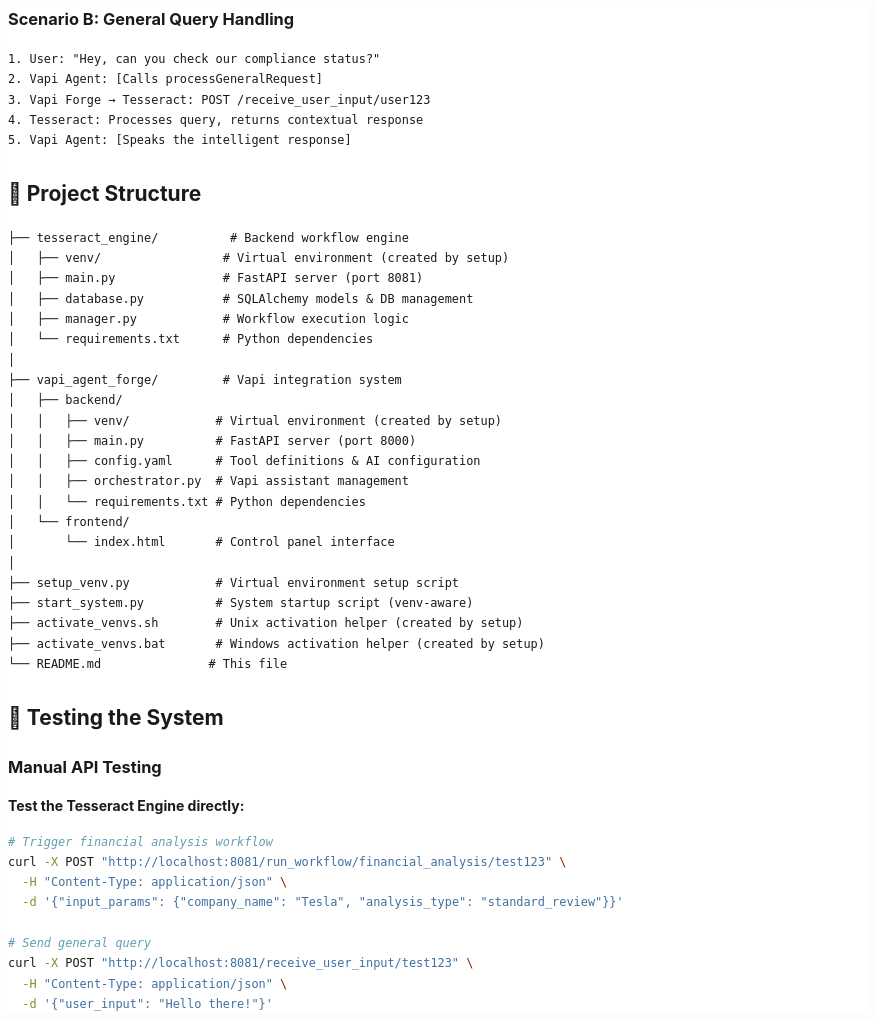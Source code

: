 ### **Scenario B: General Query Handling**

```
1. User: "Hey, can you check our compliance status?"
2. Vapi Agent: [Calls processGeneralRequest]
3. Vapi Forge → Tesseract: POST /receive_user_input/user123
4. Tesseract: Processes query, returns contextual response
5. Vapi Agent: [Speaks the intelligent response]
```

## 📁 Project Structure

```
├── tesseract_engine/          # Backend workflow engine
│   ├── venv/                 # Virtual environment (created by setup)
│   ├── main.py               # FastAPI server (port 8081)
│   ├── database.py           # SQLAlchemy models & DB management
│   ├── manager.py            # Workflow execution logic
│   └── requirements.txt      # Python dependencies
│
├── vapi_agent_forge/         # Vapi integration system
│   ├── backend/
│   │   ├── venv/            # Virtual environment (created by setup)
│   │   ├── main.py          # FastAPI server (port 8000)
│   │   ├── config.yaml      # Tool definitions & AI configuration
│   │   ├── orchestrator.py  # Vapi assistant management
│   │   └── requirements.txt # Python dependencies
│   └── frontend/
│       └── index.html       # Control panel interface
│
├── setup_venv.py            # Virtual environment setup script
├── start_system.py          # System startup script (venv-aware)
├── activate_venvs.sh        # Unix activation helper (created by setup)
├── activate_venvs.bat       # Windows activation helper (created by setup)
└── README.md               # This file
```

## 🧪 Testing the System

### Manual API Testing

**Test the Tesseract Engine directly:**
```bash
# Trigger financial analysis workflow
curl -X POST "http://localhost:8081/run_workflow/financial_analysis/test123" \
  -H "Content-Type: application/json" \
  -d '{"input_params": {"company_name": "Tesla", "analysis_type": "standard_review"}}'

# Send general query
curl -X POST "http://localhost:8081/receive_user_input/test123" \
  -H "Content-Type: application/json" \
  -d '{"user_input": "Hello there!"}'
```
